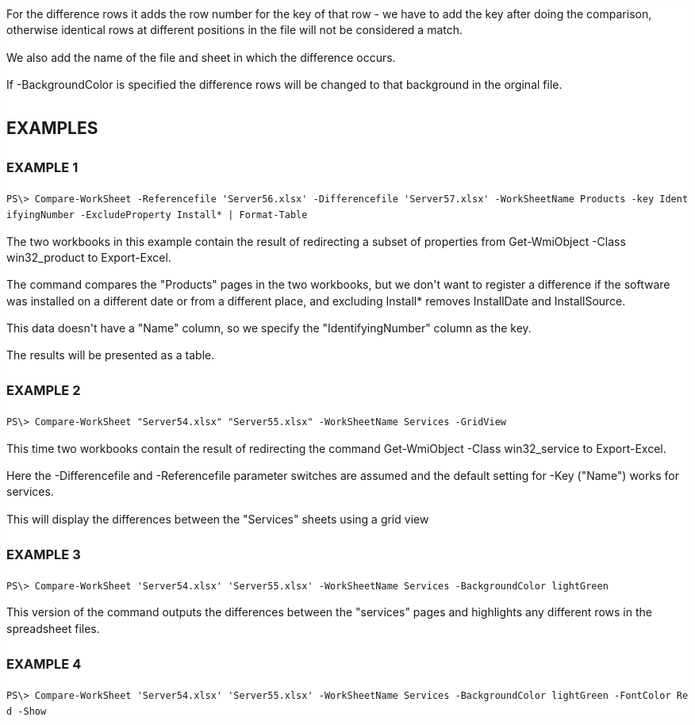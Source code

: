 For the difference rows it adds the row number for the key of that row - we have to add the key after doing the comparison, otherwise identical rows at different positions in the file will not be considered a match.

We also add the name of the file and sheet in which the difference occurs.

If -BackgroundColor is specified the difference rows will be changed to that background in the orginal file.

## EXAMPLES

### EXAMPLE 1
```
PS\> Compare-WorkSheet -Referencefile 'Server56.xlsx' -Differencefile 'Server57.xlsx' -WorkSheetName Products -key IdentifyingNumber -ExcludeProperty Install* | Format-Table
```

The two workbooks in this example contain the result of redirecting a subset of properties from Get-WmiObject -Class win32_product to Export-Excel.

The command compares the "Products" pages in the two workbooks, but we don't want to register a difference if the software was installed on a different date or from a different place, and excluding Install* removes InstallDate and InstallSource.

This data doesn't have a "Name" column, so we specify the "IdentifyingNumber" column as the key.

The results will be presented as a table.

### EXAMPLE 2
```
PS\> Compare-WorkSheet "Server54.xlsx" "Server55.xlsx" -WorkSheetName Services -GridView
```

This time two workbooks contain the result of redirecting the command Get-WmiObject -Class win32_service to Export-Excel.

Here the -Differencefile and -Referencefile parameter switches are assumed and the default setting for -Key ("Name") works for services.

This will display the differences between the "Services" sheets using a grid view

### EXAMPLE 3
```
PS\> Compare-WorkSheet 'Server54.xlsx' 'Server55.xlsx' -WorkSheetName Services -BackgroundColor lightGreen
```

This version of the command outputs the differences between the "services" pages and highlights any different rows in the spreadsheet files.

### EXAMPLE 4
```
PS\> Compare-WorkSheet 'Server54.xlsx' 'Server55.xlsx' -WorkSheetName Services -BackgroundColor lightGreen -FontColor Red -Show
```
